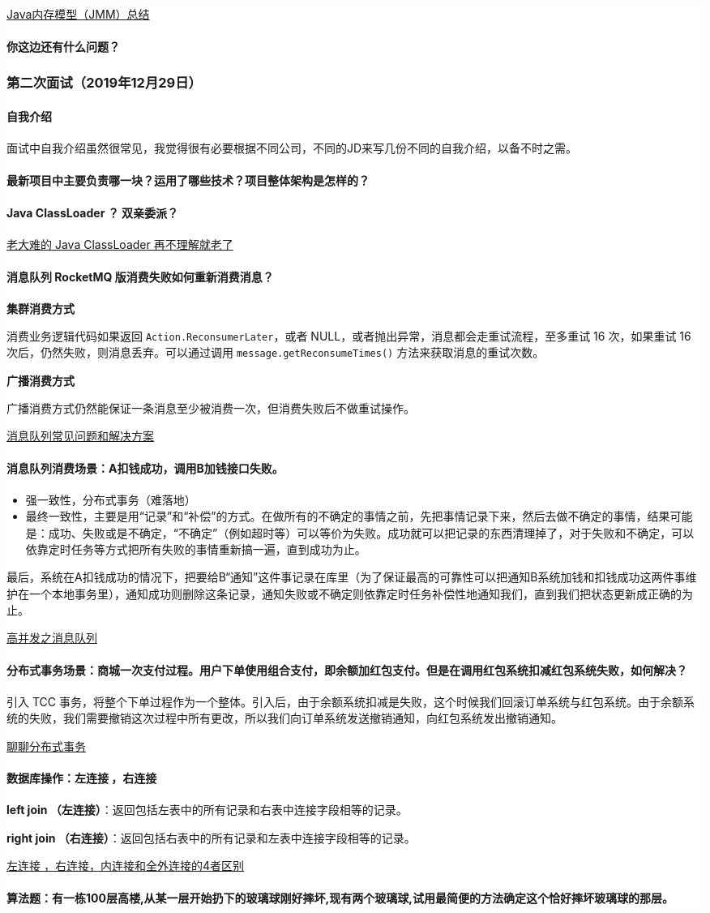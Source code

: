 [Java内存模型（JMM）总结](https://zhuanlan.zhihu.com/p/29881777)

#### **你这边还有什么问题？**

### **第二次面试**（2019年12月29日）

#### **自我介绍**
面试中自我介绍虽然很常见，我觉得很有必要根据不同公司，不同的JD来写几份不同的自我介绍，以备不时之需。

#### 最新项目中主要负责哪一块？运用了哪些技术？项目整体架构是怎样的？

#### Java ClassLoader ？ 双亲委派？

[老大难的 Java ClassLoader 再不理解就老了](https://zhuanlan.zhihu.com/p/51374915)

#### 消息队列 RocketMQ 版消费失败如何重新消费消息？

**集群消费方式**

消费业务逻辑代码如果返回 `Action.ReconsumerLater`，或者 NULL，或者抛出异常，消息都会走重试流程，至多重试 16 次，如果重试 16 次后，仍然失败，则消息丢弃。可以通过调用 `message.getReconsumeTimes()` 方法来获取消息的重试次数。

**广播消费方式**

广播消费方式仍然能保证一条消息至少被消费一次，但消费失败后不做重试操作。


[消息队列常见问题和解决方案](https://blog.csdn.net/qq_36236890/article/details/81174504)

#### 消息队列消费场景：A扣钱成功，调用B加钱接口失败。

* 强一致性，分布式事务（难落地）
* 最终一致性，主要是用“记录”和“补偿”的方式。在做所有的不确定的事情之前，先把事情记录下来，然后去做不确定的事情，结果可能是：成功、失败或是不确定，“不确定”（例如超时等）可以等价为失败。成功就可以把记录的东西清理掉了，对于失败和不确定，可以依靠定时任务等方式把所有失败的事情重新搞一遍，直到成功为止。

最后，系统在A扣钱成功的情况下，把要给B“通知”这件事记录在库里（为了保证最高的可靠性可以把通知B系统加钱和扣钱成功这两件事维护在一个本地事务里），通知成功则删除这条记录，通知失败或不确定则依靠定时任务补偿性地通知我们，直到我们把状态更新成正确的为止。

[高并发之消息队列](https://www.cnblogs.com/xiangkejin/p/9278356.html)

#### 分布式事务场景：商城一次支付过程。用户下单使用组合支付，即余额加红包支付。但是在调用红包系统扣减红包系统失败，如何解决？

引入 TCC 事务，将整个下单过程作为一个整体。引入后，由于余额系统扣减是失败，这个时候我们回滚订单系统与红包系统。由于余额系统的失败，我们需要撤销这次过程中所有更改，所以我们向订单系统发送撤销通知，向红包系统发出撤销通知。

[聊聊分布式事务](https://www.cnblogs.com/goodAndyxublog/p/10121624.html)

#### 数据库操作：左连接 ，右连接

**left join （左连接）**：返回包括左表中的所有记录和右表中连接字段相等的记录。

**right join （右连接）**：返回包括右表中的所有记录和左表中连接字段相等的记录。

[左连接 ，右连接，内连接和全外连接的4者区别](https://blog.csdn.net/weixin_39220472/article/details/81193617)

#### 算法题：有一栋100层高楼,从某一层开始扔下的玻璃球刚好摔坏,现有两个玻璃球,试用最简便的方法确定这个恰好摔坏玻璃球的那层。
